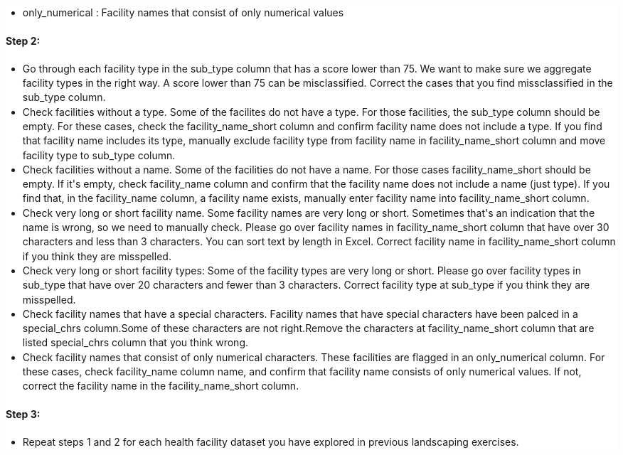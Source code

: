 * only_numerical : Facility names that consist of only numerical values
#### Step 2:
* Go through each facility type in the sub_type column that has a score lower than 75. We want to make sure we aggregate facility types in the right way. A score lower than 75 can be misclassified. Correct the cases that you find missclassified in the sub_type column.
* Check facilities without a type. Some of the facilites do not have a type. For those facilities, the sub_type column should be empty. For these cases, check the facility_name_short column and confirm facility name does not include a type. If you find that facility name includes its type, manually exclude facility type from facility name in facility_name_short column and move facility type to sub_type column.
* Check facilities without a name. Some of the facilities do not have a name. For those cases facility_name_short should be empty. If it's empty, check facility_name column and confirm that the facility name does not include a name (just type). If you find that, in the facility_name column, a facility name exists, manually enter facility name into facility_name_short column.
* Check very long or short facility name. Some facility names are very long or short. Sometimes that's an indication that the name is wrong, so we need to manually check. Please go over facility names in facility_name_short column that have over 30 characters and less than 3 characters. You can sort text by length in Excel. Correct facility name in facility_name_short column if you think they are misspelled.
* Check very long or short facility types: Some of the facility types are very long or short. Please go over facility types in sub_type that have over 20 characters and fewer than 3 characters. Correct facility type at sub_type if you think they are misspelled.
* Check facility names that have a special characters. Facility names that have special characters have been palced in a special_chrs column.Some of these characters are not right.Remove the characters at facility_name_short column that are listed special_chrs column that you think wrong.
* Check facility names that consist of only numerical characters. These facilities are flagged in an only_numerical column. For these cases, check facility_name column name, and confirm that facility name consists of only numerical values. If not, correct the facility name in the facility_name_short column.
#### Step 3:
* Repeat steps 1 and 2 for each health facility dataset you have explored in previous landscaping exercises.

